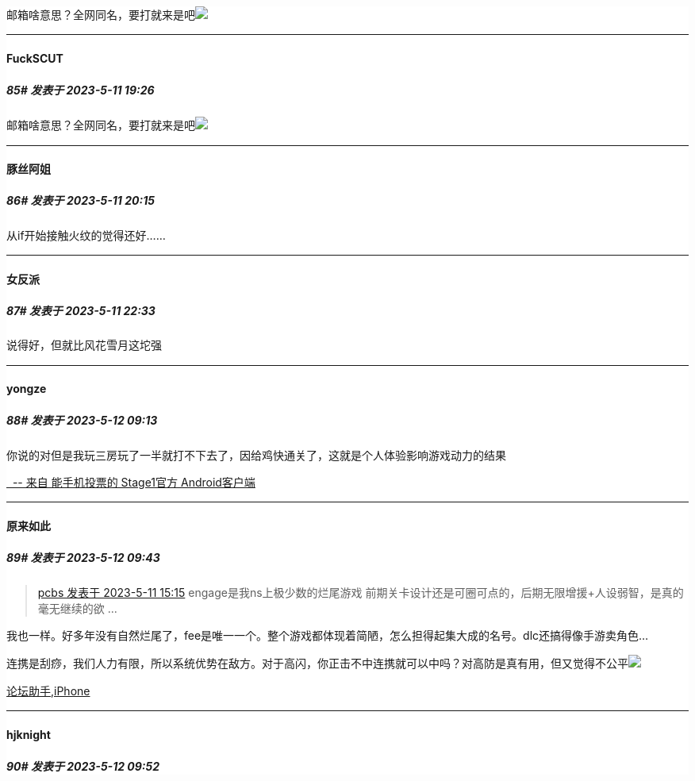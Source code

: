 邮箱啥意思？全网同名，要打就来是吧<img src="https://static.saraba1st.com/image/smiley/face2017/067.png" referrerpolicy="no-referrer">

*****

####  FuckSCUT  
##### 85#       发表于 2023-5-11 19:26

邮箱啥意思？全网同名，要打就来是吧<img src="https://static.saraba1st.com/image/smiley/face2017/067.png" referrerpolicy="no-referrer">


*****

####  豚丝阿姐  
##### 86#       发表于 2023-5-11 20:15

从if开始接触火纹的觉得还好……


*****

####  女反派  
##### 87#       发表于 2023-5-11 22:33

说得好，但就比风花雪月这坨强


*****

####  yongze  
##### 88#       发表于 2023-5-12 09:13

你说的对但是我玩三房玩了一半就打不下去了，因给鸡快通关了，这就是个人体验影响游戏动力的结果

[  -- 来自 能手机投票的 Stage1官方 Android客户端](https://www.coolapk.com/apk/140634)


*****

####  原来如此  
##### 89#       发表于 2023-5-12 09:43

<blockquote><a href="httphttps://bbs.saraba1st.com/2b/forum.php?mod=redirect&amp;goto=findpost&amp;pid=60810638&amp;ptid=2133892" target="_blank">pcbs 发表于 2023-5-11 15:15</a>
engage是我ns上极少数的烂尾游戏
前期关卡设计还是可圈可点的，后期无限增援+人设弱智，是真的毫无继续的欲 ...</blockquote>
我也一样。好多年没有自然烂尾了，fee是唯一一个。整个游戏都体现着简陋，怎么担得起集大成的名号。dlc还搞得像手游卖角色…

连携是刮痧，我们人力有限，所以系统优势在敌方。对于高闪，你正击不中连携就可以中吗？对高防是真有用，但又觉得不公平<img src="https://static.saraba1st.com/image/smiley/face2017/003.png" referrerpolicy="no-referrer">

[论坛助手,iPhone](https://bbs.saraba1st.com/2b/forum.php?mod=viewthread&amp;tid=2029836)

*****

####  hjknight  
##### 90#       发表于 2023-5-12 09:52
